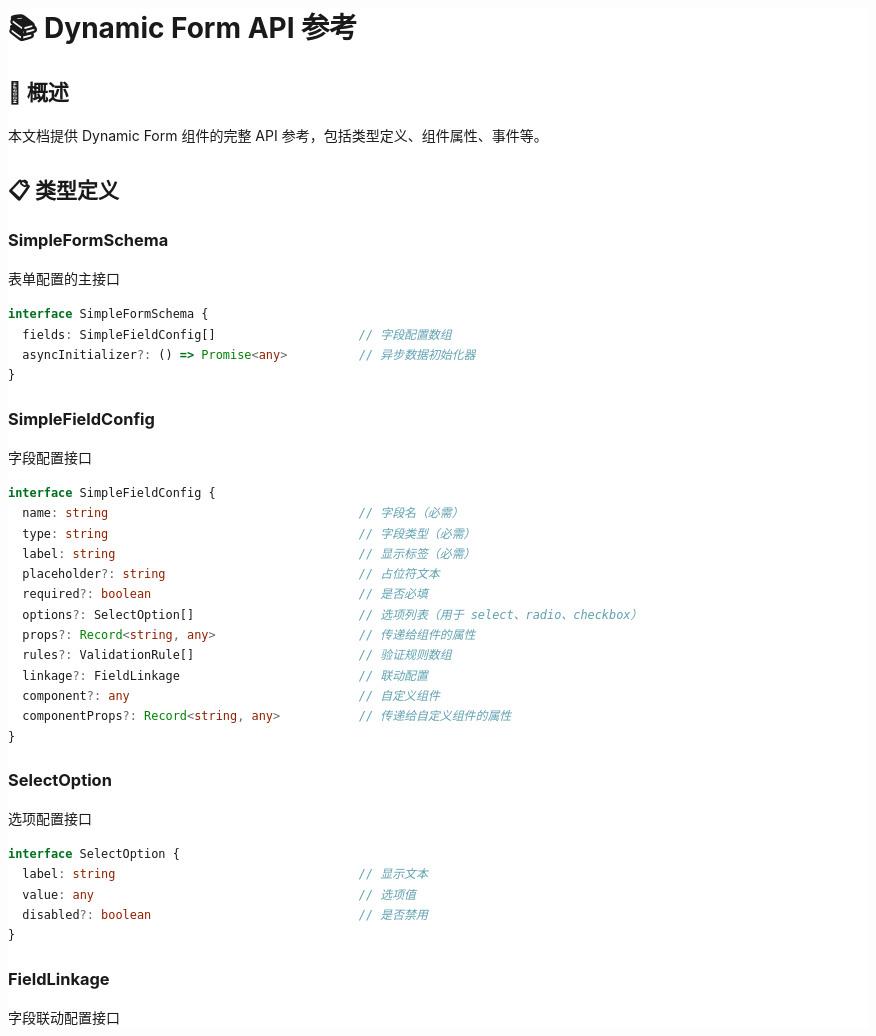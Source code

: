 # 📚 Dynamic Form API 参考

## 🎯 概述

本文档提供 Dynamic Form 组件的完整 API 参考，包括类型定义、组件属性、事件等。

## 📋 类型定义

### SimpleFormSchema
表单配置的主接口

```typescript
interface SimpleFormSchema {
  fields: SimpleFieldConfig[]                    // 字段配置数组
  asyncInitializer?: () => Promise<any>          // 异步数据初始化器
}
```

### SimpleFieldConfig
字段配置接口

```typescript
interface SimpleFieldConfig {
  name: string                                   // 字段名（必需）
  type: string                                   // 字段类型（必需）
  label: string                                  // 显示标签（必需）
  placeholder?: string                           // 占位符文本
  required?: boolean                             // 是否必填
  options?: SelectOption[]                       // 选项列表（用于 select、radio、checkbox）
  props?: Record<string, any>                    // 传递给组件的属性
  rules?: ValidationRule[]                       // 验证规则数组
  linkage?: FieldLinkage                         // 联动配置
  component?: any                                // 自定义组件
  componentProps?: Record<string, any>           // 传递给自定义组件的属性
}
```

### SelectOption
选项配置接口

```typescript
interface SelectOption {
  label: string                                  // 显示文本
  value: any                                     // 选项值
  disabled?: boolean                             // 是否禁用
}
```

### FieldLinkage
字段联动配置接口
